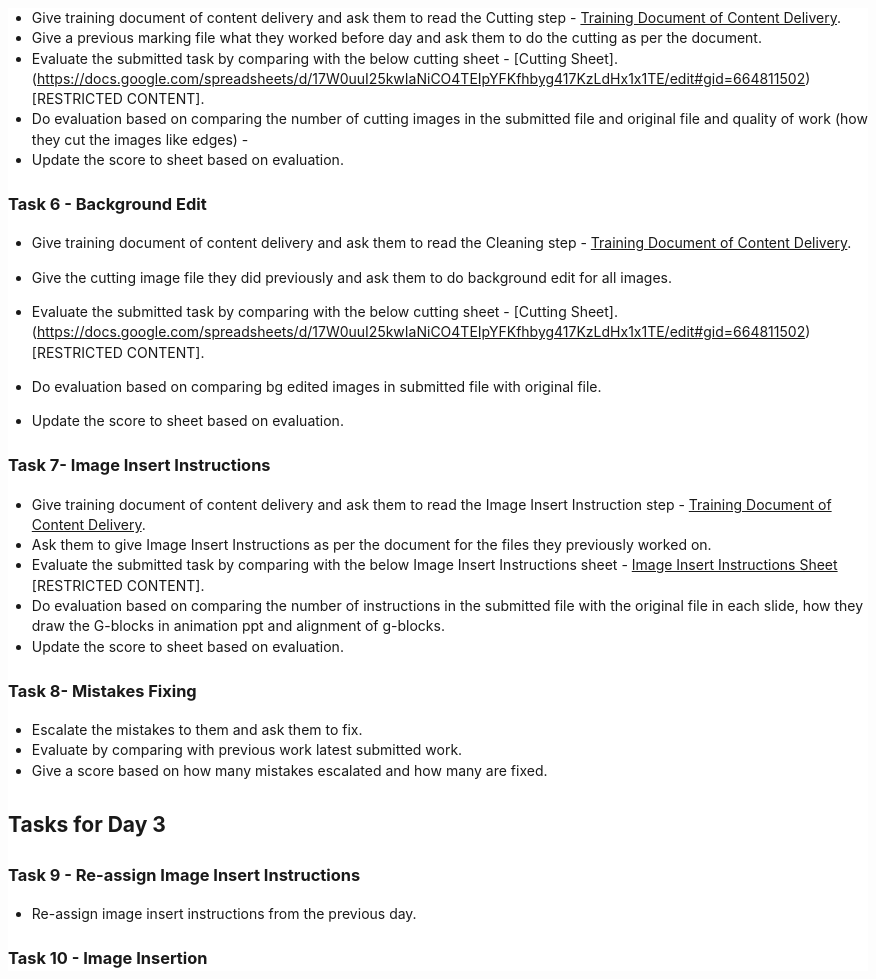   - Give training document of content delivery and ask them to read the Cutting step - [Training Document of Content Delivery](https://onedrive.live.com/edit.aspx?resid=1D5FEE4885B5AFBD%212283&nd=1).
 - Give a previous marking file what they worked before day and ask them to do the cutting as per the document.
- Evaluate the submitted task by comparing with the below cutting sheet - [Cutting Sheet]. (https://docs.google.com/spreadsheets/d/17W0uuI25kwIaNiCO4TEIpYFKfhbyg417KzLdHx1x1TE/edit#gid=664811502) [RESTRICTED CONTENT].
 -   Do evaluation based on comparing the number of cutting images in the submitted file and original file and quality of work (how they cut the images like edges) -  
 - Update the score to sheet based on evaluation.
###  Task 6 - Background Edit
    
  -   Give training document of content delivery and ask them to read the Cleaning step - [Training Document of Content Delivery](https://onedrive.live.com/edit.aspx?resid=1D5FEE4885B5AFBD%212283&nd=1).
  -   Give the cutting image file they did previously and ask them to do background edit for all images.
 -   Evaluate the submitted task by comparing with the below cutting sheet - [Cutting Sheet].
(https://docs.google.com/spreadsheets/d/17W0uuI25kwIaNiCO4TEIpYFKfhbyg417KzLdHx1x1TE/edit#gid=664811502) [RESTRICTED CONTENT].

-   Do evaluation based on comparing bg edited images in submitted file with original file.
-   Update the score to sheet based on evaluation.

### Task 7- Image Insert Instructions
    
 - Give training document of content delivery and ask them to read the Image Insert Instruction step - [Training Document of Content Delivery](https://onedrive.live.com/edit.aspx?resid=1D5FEE4885B5AFBD%212283&nd=1).
 -   Ask them to give Image Insert Instructions as per the document for the files they previously worked on.
 -   Evaluate the submitted task by comparing with the below Image Insert Instructions sheet - [Image Insert Instructions Sheet](https://docs.google.com/spreadsheets/d/17W0uuI25kwIaNiCO4TEIpYFKfhbyg417KzLdHx1x1TE/edit#gid=1613043066) [RESTRICTED CONTENT].
 -   Do evaluation based on comparing the number of instructions in the submitted file with the original file in each slide, how they draw the G-blocks in animation ppt and alignment of g-blocks.
 -   Update the score to sheet based on evaluation.

### Task 8- Mistakes Fixing
    
  -   Escalate the mistakes to them and ask them to fix.
  -   Evaluate by comparing with previous work latest submitted work.
  -   Give a score based on how many mistakes escalated and how many are fixed.

## Tasks for Day 3

### Task 9 - Re-assign Image Insert Instructions

-   Re-assign image insert instructions from the previous day.

### Task 10 - Image Insertion
